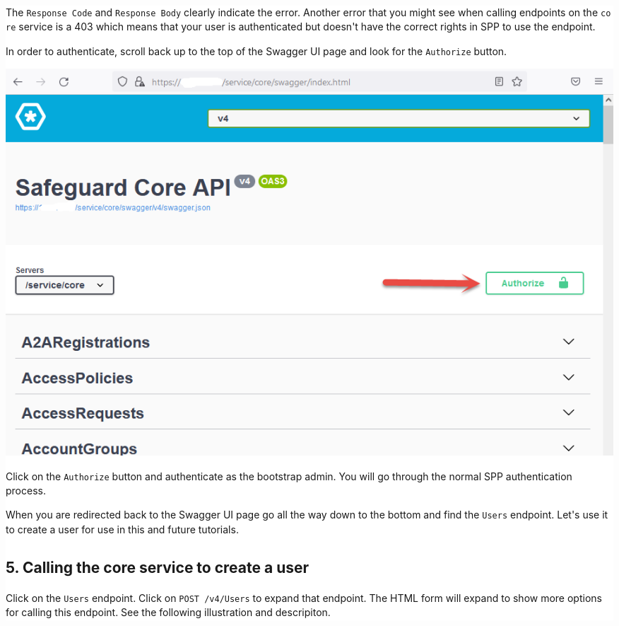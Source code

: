 The `Response Code` and `Response Body` clearly indicate the error. Another
error that you might see when calling endpoints on the `core` service is a 403
which means that your user is authenticated but doesn't have the correct rights
in SPP to use the endpoint.

In order to authenticate, scroll back up to the top of the Swagger UI page and
look for the `Authorize` button.

![Authorize Button](img/authorize-button.png)

Click on the `Authorize` button and authenticate as the bootstrap admin. You
will go through the normal SPP authentication process.

When you are redirected back to the Swagger UI page go all the way down to the
bottom and find the `Users` endpoint. Let's use it to create a user for use in
this and future tutorials.

## 5. Calling the core service to create a user

Click on the `Users` endpoint. Click on `POST /v4/Users` to expand that endpoint. The HTML form will expand
to show more options for calling this endpoint. See the following illustration and descripiton.
